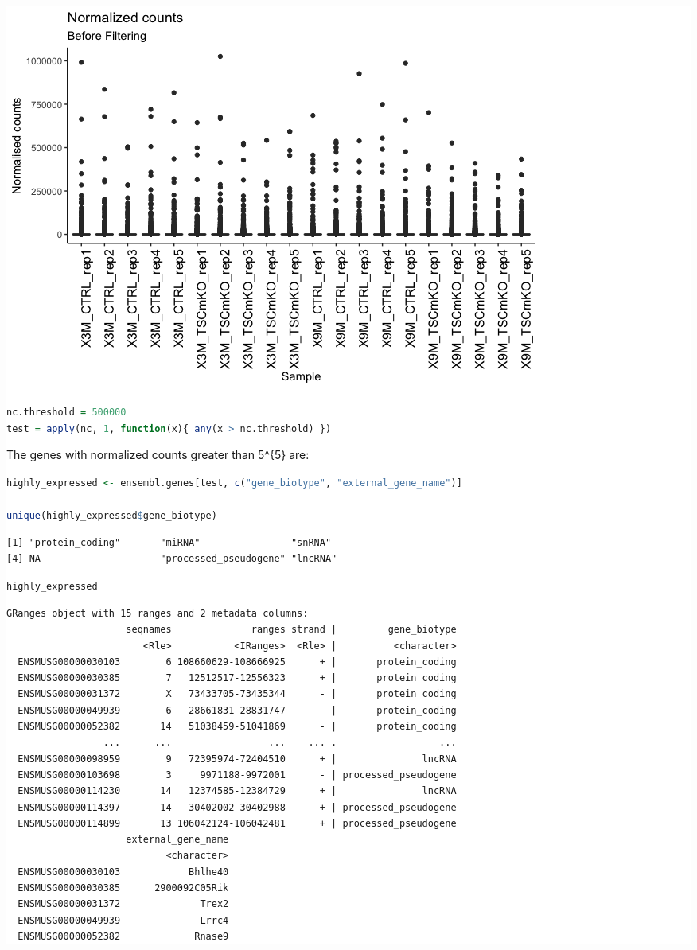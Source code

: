 ![](../figures/01_QC/prefilt-qc-ncounts-1.png)

``` r
nc.threshold = 500000
test = apply(nc, 1, function(x){ any(x > nc.threshold) })
```

The genes with normalized counts greater than 5^{5} are:

``` r
highly_expressed <- ensembl.genes[test, c("gene_biotype", "external_gene_name")]

unique(highly_expressed$gene_biotype)
```

    [1] "protein_coding"       "miRNA"                "snRNA"               
    [4] NA                     "processed_pseudogene" "lncRNA"              

``` r
highly_expressed
```

    GRanges object with 15 ranges and 2 metadata columns:
                         seqnames              ranges strand |         gene_biotype
                            <Rle>           <IRanges>  <Rle> |          <character>
      ENSMUSG00000030103        6 108660629-108666925      + |       protein_coding
      ENSMUSG00000030385        7   12512517-12556323      + |       protein_coding
      ENSMUSG00000031372        X   73433705-73435344      - |       protein_coding
      ENSMUSG00000049939        6   28661831-28831747      - |       protein_coding
      ENSMUSG00000052382       14   51038459-51041869      - |       protein_coding
                     ...      ...                 ...    ... .                  ...
      ENSMUSG00000098959        9   72395974-72404510      + |               lncRNA
      ENSMUSG00000103698        3     9971188-9972001      - | processed_pseudogene
      ENSMUSG00000114230       14   12374585-12384729      + |               lncRNA
      ENSMUSG00000114397       14   30402002-30402988      + | processed_pseudogene
      ENSMUSG00000114899       13 106042124-106042481      + | processed_pseudogene
                         external_gene_name
                                <character>
      ENSMUSG00000030103            Bhlhe40
      ENSMUSG00000030385      2900092C05Rik
      ENSMUSG00000031372              Trex2
      ENSMUSG00000049939              Lrrc4
      ENSMUSG00000052382             Rnase9